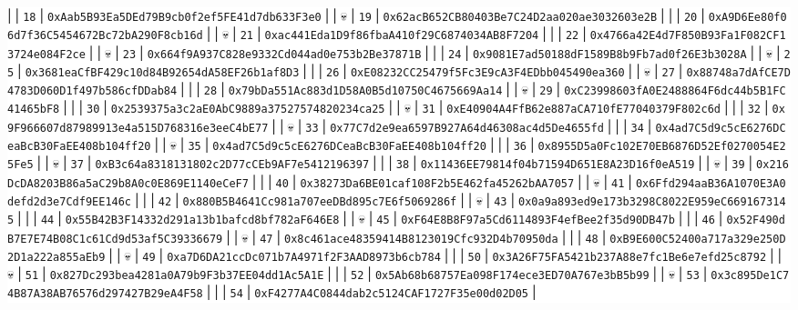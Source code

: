 |  | `18` | `0xAab5B93Ea5DEd79B9cb0f2ef5FE41d7db633F3e0` |
| 💀 | `19` | `0x62acB652CB80403Be7C24D2aa020ae3032603e2B` |
|  | `20` | `0xA9D6Ee80f06d7f36C5454672Bc72bA290F8cb16d` |
| 💀 | `21` | `0xac441Eda1D9f86fbaA410f29C6874034AB8F7204` |
|  | `22` | `0x4766a42E4d7F850B93Fa1F082CF13724e084F2ce` |
| 💀 | `23` | `0x664f9A937C828e9332Cd044ad0e753b2Be37871B` |
|  | `24` | `0x9081E7ad50188dF1589B8b9Fb7ad0f26E3b3028A` |
| 💀 | `25` | `0x3681eaCfBF429c10d84B92654dA58EF26b1af8D3` |
|  | `26` | `0xE08232CC25479f5Fc3E9cA3F4EDbb045490ea360` |
| 💀 | `27` | `0x88748a7dAfCE7D4783D060D1f497b586cfDDab84` |
|  | `28` | `0x79bDa551Ac883d1D58A0B5d10750C4675669Aa14` |
| 💀 | `29` | `0xC23998603fA0E2488864F6dc44b5B1FC41465bF8` |
|  | `30` | `0x2539375a3c2aE0AbC9889a37527574820234ca25` |
| 💀 | `31` | `0xE40904A4FfB62e887aCA710fE77040379F802c6d` |
|  | `32` | `0x9F966607d87989913e4a515D768316e3eeC4bE77` |
| 💀 | `33` | `0x77C7d2e9ea6597B927A64d46308ac4d5De4655fd` |
|  | `34` | `0x4ad7C5d9c5cE6276DCeaBcB30FaEE408b104ff20` |
| 💀 | `35` | `0x4ad7C5d9c5cE6276DCeaBcB30FaEE408b104ff20` |
|  | `36` | `0x8955D5a0Fc102E70EB6876D52Ef0270054E25Fe5` |
| 💀 | `37` | `0xB3c64a8318131802c2D77cCEb9AF7e5412196397` |
|  | `38` | `0x11436EE79814f04b71594D651E8A23D16f0eA519` |
| 💀 | `39` | `0x216DcDA8203B86a5aC29b8A0c0E869E1140eCeF7` |
|  | `40` | `0x38273Da6BE01caf108F2b5E462fa45262bAA7057` |
| 💀 | `41` | `0x6Ffd294aaB36A1070E3A0defd2d3e7Cdf9EE146c` |
|  | `42` | `0x880B5B4641Cc981a707eeDBd895c7E6f5069286f` |
| 💀 | `43` | `0x0a9a893ed9e173b3298C8022E959eC6691673145` |
|  | `44` | `0x55B42B3F14332d291a13b1bafcd8bf782aF646E8` |
| 💀 | `45` | `0xF64E8B8F97a5Cd6114893F4efBee2f35d90DB47b` |
|  | `46` | `0x52F490dB7E7E74B08C1c61Cd9d53af5C39336679` |
| 💀 | `47` | `0x8c461ace48359414B8123019Cfc932D4b70950da` |
|  | `48` | `0xB9E600C52400a717a329e250D2D1a222a855aEb9` |
| 💀 | `49` | `0xa7D6DA21ccDc071b7A4971f2F3AAD8973b6cb784` |
|  | `50` | `0x3A26F75FA5421b237A88e7fc1Be6e7efd25c8792` |
| 💀 | `51` | `0x827Dc293bea4281a0A79b9F3b37EE04dd1Ac5A1E` |
|  | `52` | `0x5Ab68b68757Ea098F174ece3ED70A767e3bB5b99` |
| 💀 | `53` | `0x3c895De1C74B87A38AB76576d297427B29eA4F58` |
|  | `54` | `0xF4277A4C0844dab2c5124CAF1727F35e00d02D05` |